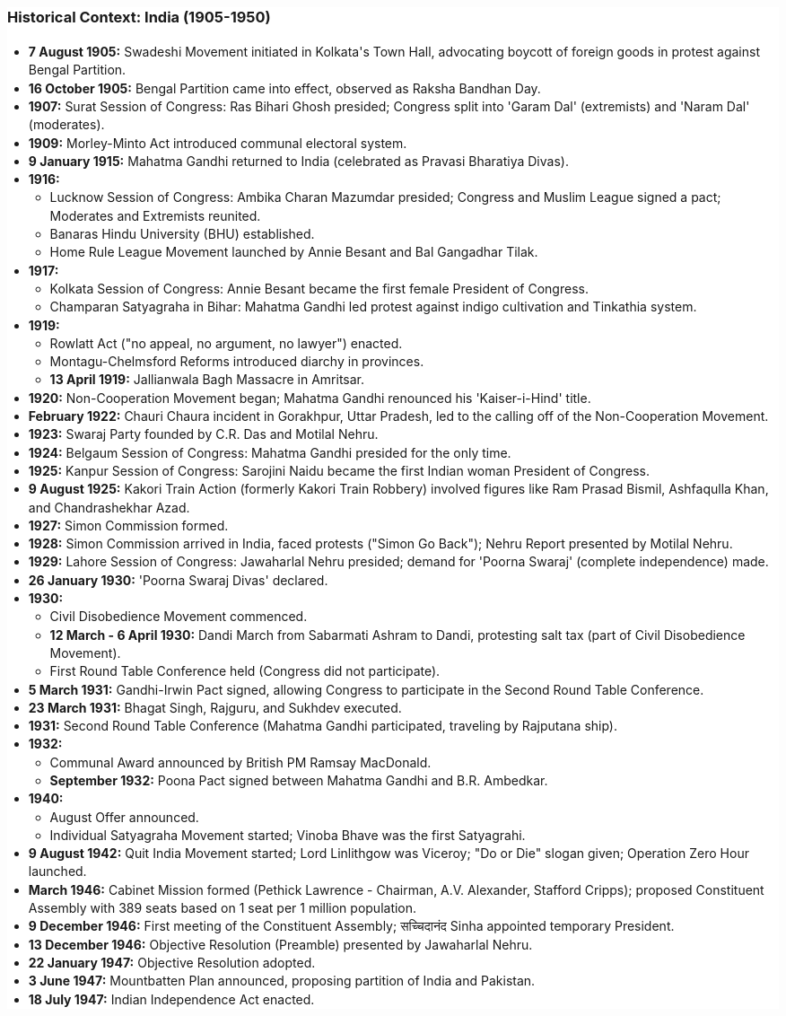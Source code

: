 ### Historical Context: India (1905-1950)

*   **7 August 1905:** Swadeshi Movement initiated in Kolkata's Town Hall, advocating boycott of foreign goods in protest against Bengal Partition.
*   **16 October 1905:** Bengal Partition came into effect, observed as Raksha Bandhan Day.
*   **1907:** Surat Session of Congress: Ras Bihari Ghosh presided; Congress split into 'Garam Dal' (extremists) and 'Naram Dal' (moderates).
*   **1909:** Morley-Minto Act introduced communal electoral system.
*   **9 January 1915:** Mahatma Gandhi returned to India (celebrated as Pravasi Bharatiya Divas).
*   **1916:**
    *   Lucknow Session of Congress: Ambika Charan Mazumdar presided; Congress and Muslim League signed a pact; Moderates and Extremists reunited.
    *   Banaras Hindu University (BHU) established.
    *   Home Rule League Movement launched by Annie Besant and Bal Gangadhar Tilak.
*   **1917:**
    *   Kolkata Session of Congress: Annie Besant became the first female President of Congress.
    *   Champaran Satyagraha in Bihar: Mahatma Gandhi led protest against indigo cultivation and Tinkathia system.
*   **1919:**
    *   Rowlatt Act ("no appeal, no argument, no lawyer") enacted.
    *   Montagu-Chelmsford Reforms introduced diarchy in provinces.
    *   **13 April 1919:** Jallianwala Bagh Massacre in Amritsar.
*   **1920:** Non-Cooperation Movement began; Mahatma Gandhi renounced his 'Kaiser-i-Hind' title.
*   **February 1922:** Chauri Chaura incident in Gorakhpur, Uttar Pradesh, led to the calling off of the Non-Cooperation Movement.
*   **1923:** Swaraj Party founded by C.R. Das and Motilal Nehru.
*   **1924:** Belgaum Session of Congress: Mahatma Gandhi presided for the only time.
*   **1925:** Kanpur Session of Congress: Sarojini Naidu became the first Indian woman President of Congress.
*   **9 August 1925:** Kakori Train Action (formerly Kakori Train Robbery) involved figures like Ram Prasad Bismil, Ashfaqulla Khan, and Chandrashekhar Azad.
*   **1927:** Simon Commission formed.
*   **1928:** Simon Commission arrived in India, faced protests ("Simon Go Back"); Nehru Report presented by Motilal Nehru.
*   **1929:** Lahore Session of Congress: Jawaharlal Nehru presided; demand for 'Poorna Swaraj' (complete independence) made.
*   **26 January 1930:** 'Poorna Swaraj Divas' declared.
*   **1930:**
    *   Civil Disobedience Movement commenced.
    *   **12 March - 6 April 1930:** Dandi March from Sabarmati Ashram to Dandi, protesting salt tax (part of Civil Disobedience Movement).
    *   First Round Table Conference held (Congress did not participate).
*   **5 March 1931:** Gandhi-Irwin Pact signed, allowing Congress to participate in the Second Round Table Conference.
*   **23 March 1931:** Bhagat Singh, Rajguru, and Sukhdev executed.
*   **1931:** Second Round Table Conference (Mahatma Gandhi participated, traveling by Rajputana ship).
*   **1932:**
    *   Communal Award announced by British PM Ramsay MacDonald.
    *   **September 1932:** Poona Pact signed between Mahatma Gandhi and B.R. Ambedkar.
*   **1940:**
    *   August Offer announced.
    *   Individual Satyagraha Movement started; Vinoba Bhave was the first Satyagrahi.
*   **9 August 1942:** Quit India Movement started; Lord Linlithgow was Viceroy; "Do or Die" slogan given; Operation Zero Hour launched.
*   **March 1946:** Cabinet Mission formed (Pethick Lawrence - Chairman, A.V. Alexander, Stafford Cripps); proposed Constituent Assembly with 389 seats based on 1 seat per 1 million population.
*   **9 December 1946:** First meeting of the Constituent Assembly; सच्चिदानंद Sinha appointed temporary President.
*   **13 December 1946:** Objective Resolution (Preamble) presented by Jawaharlal Nehru.
*   **22 January 1947:** Objective Resolution adopted.
*   **3 June 1947:** Mountbatten Plan announced, proposing partition of India and Pakistan.
*   **18 July 1947:** Indian Independence Act enacted.